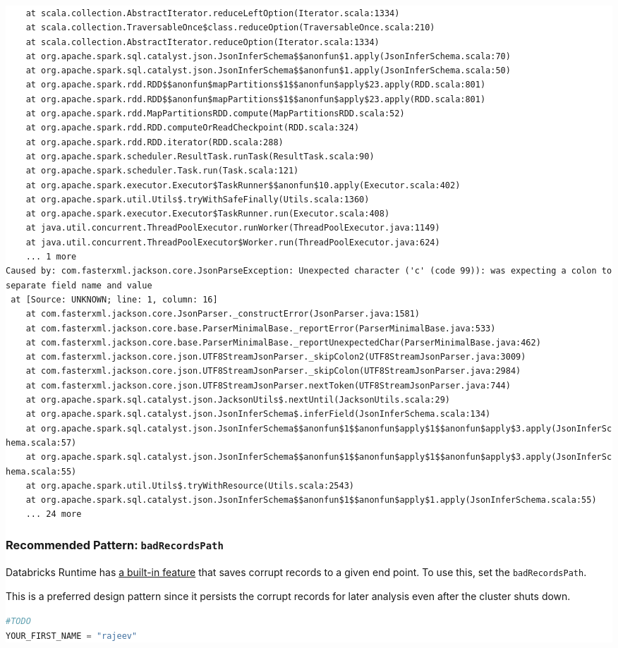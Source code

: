     	at scala.collection.AbstractIterator.reduceLeftOption(Iterator.scala:1334)
    	at scala.collection.TraversableOnce$class.reduceOption(TraversableOnce.scala:210)
    	at scala.collection.AbstractIterator.reduceOption(Iterator.scala:1334)
    	at org.apache.spark.sql.catalyst.json.JsonInferSchema$$anonfun$1.apply(JsonInferSchema.scala:70)
    	at org.apache.spark.sql.catalyst.json.JsonInferSchema$$anonfun$1.apply(JsonInferSchema.scala:50)
    	at org.apache.spark.rdd.RDD$$anonfun$mapPartitions$1$$anonfun$apply$23.apply(RDD.scala:801)
    	at org.apache.spark.rdd.RDD$$anonfun$mapPartitions$1$$anonfun$apply$23.apply(RDD.scala:801)
    	at org.apache.spark.rdd.MapPartitionsRDD.compute(MapPartitionsRDD.scala:52)
    	at org.apache.spark.rdd.RDD.computeOrReadCheckpoint(RDD.scala:324)
    	at org.apache.spark.rdd.RDD.iterator(RDD.scala:288)
    	at org.apache.spark.scheduler.ResultTask.runTask(ResultTask.scala:90)
    	at org.apache.spark.scheduler.Task.run(Task.scala:121)
    	at org.apache.spark.executor.Executor$TaskRunner$$anonfun$10.apply(Executor.scala:402)
    	at org.apache.spark.util.Utils$.tryWithSafeFinally(Utils.scala:1360)
    	at org.apache.spark.executor.Executor$TaskRunner.run(Executor.scala:408)
    	at java.util.concurrent.ThreadPoolExecutor.runWorker(ThreadPoolExecutor.java:1149)
    	at java.util.concurrent.ThreadPoolExecutor$Worker.run(ThreadPoolExecutor.java:624)
    	... 1 more
    Caused by: com.fasterxml.jackson.core.JsonParseException: Unexpected character ('c' (code 99)): was expecting a colon to separate field name and value
     at [Source: UNKNOWN; line: 1, column: 16]
    	at com.fasterxml.jackson.core.JsonParser._constructError(JsonParser.java:1581)
    	at com.fasterxml.jackson.core.base.ParserMinimalBase._reportError(ParserMinimalBase.java:533)
    	at com.fasterxml.jackson.core.base.ParserMinimalBase._reportUnexpectedChar(ParserMinimalBase.java:462)
    	at com.fasterxml.jackson.core.json.UTF8StreamJsonParser._skipColon2(UTF8StreamJsonParser.java:3009)
    	at com.fasterxml.jackson.core.json.UTF8StreamJsonParser._skipColon(UTF8StreamJsonParser.java:2984)
    	at com.fasterxml.jackson.core.json.UTF8StreamJsonParser.nextToken(UTF8StreamJsonParser.java:744)
    	at org.apache.spark.sql.catalyst.json.JacksonUtils$.nextUntil(JacksonUtils.scala:29)
    	at org.apache.spark.sql.catalyst.json.JsonInferSchema$.inferField(JsonInferSchema.scala:134)
    	at org.apache.spark.sql.catalyst.json.JsonInferSchema$$anonfun$1$$anonfun$apply$1$$anonfun$apply$3.apply(JsonInferSchema.scala:57)
    	at org.apache.spark.sql.catalyst.json.JsonInferSchema$$anonfun$1$$anonfun$apply$1$$anonfun$apply$3.apply(JsonInferSchema.scala:55)
    	at org.apache.spark.util.Utils$.tryWithResource(Utils.scala:2543)
    	at org.apache.spark.sql.catalyst.json.JsonInferSchema$$anonfun$1$$anonfun$apply$1.apply(JsonInferSchema.scala:55)
    	... 24 more
    


### Recommended Pattern: `badRecordsPath`

Databricks Runtime has [a built-in feature](https://docs.databricks.com/spark/latest/spark-sql/handling-bad-records.html) that saves corrupt records to a given end point. To use this, set the `badRecordsPath`.

This is a preferred design pattern since it persists the corrupt records for later analysis even after the cluster shuts down.


```python
#TODO
YOUR_FIRST_NAME = "rajeev"
```
